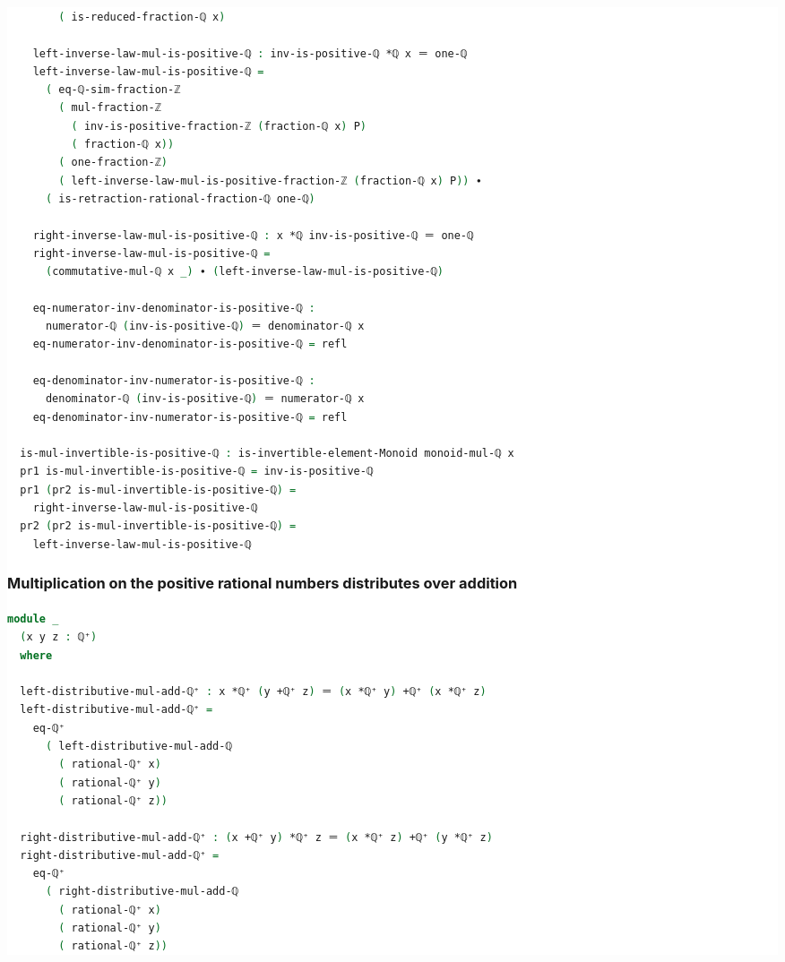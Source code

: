 ```agda
        ( is-reduced-fraction-ℚ x)

    left-inverse-law-mul-is-positive-ℚ : inv-is-positive-ℚ *ℚ x ＝ one-ℚ
    left-inverse-law-mul-is-positive-ℚ =
      ( eq-ℚ-sim-fraction-ℤ
        ( mul-fraction-ℤ
          ( inv-is-positive-fraction-ℤ (fraction-ℚ x) P)
          ( fraction-ℚ x))
        ( one-fraction-ℤ)
        ( left-inverse-law-mul-is-positive-fraction-ℤ (fraction-ℚ x) P)) ∙
      ( is-retraction-rational-fraction-ℚ one-ℚ)

    right-inverse-law-mul-is-positive-ℚ : x *ℚ inv-is-positive-ℚ ＝ one-ℚ
    right-inverse-law-mul-is-positive-ℚ =
      (commutative-mul-ℚ x _) ∙ (left-inverse-law-mul-is-positive-ℚ)

    eq-numerator-inv-denominator-is-positive-ℚ :
      numerator-ℚ (inv-is-positive-ℚ) ＝ denominator-ℚ x
    eq-numerator-inv-denominator-is-positive-ℚ = refl

    eq-denominator-inv-numerator-is-positive-ℚ :
      denominator-ℚ (inv-is-positive-ℚ) ＝ numerator-ℚ x
    eq-denominator-inv-numerator-is-positive-ℚ = refl

  is-mul-invertible-is-positive-ℚ : is-invertible-element-Monoid monoid-mul-ℚ x
  pr1 is-mul-invertible-is-positive-ℚ = inv-is-positive-ℚ
  pr1 (pr2 is-mul-invertible-is-positive-ℚ) =
    right-inverse-law-mul-is-positive-ℚ
  pr2 (pr2 is-mul-invertible-is-positive-ℚ) =
    left-inverse-law-mul-is-positive-ℚ
```

### Multiplication on the positive rational numbers distributes over addition

```agda
module _
  (x y z : ℚ⁺)
  where

  left-distributive-mul-add-ℚ⁺ : x *ℚ⁺ (y +ℚ⁺ z) ＝ (x *ℚ⁺ y) +ℚ⁺ (x *ℚ⁺ z)
  left-distributive-mul-add-ℚ⁺ =
    eq-ℚ⁺
      ( left-distributive-mul-add-ℚ
        ( rational-ℚ⁺ x)
        ( rational-ℚ⁺ y)
        ( rational-ℚ⁺ z))

  right-distributive-mul-add-ℚ⁺ : (x +ℚ⁺ y) *ℚ⁺ z ＝ (x *ℚ⁺ z) +ℚ⁺ (y *ℚ⁺ z)
  right-distributive-mul-add-ℚ⁺ =
    eq-ℚ⁺
      ( right-distributive-mul-add-ℚ
        ( rational-ℚ⁺ x)
        ( rational-ℚ⁺ y)
        ( rational-ℚ⁺ z))
```
